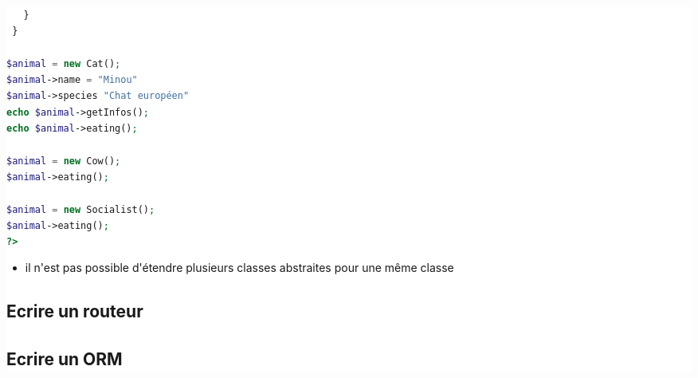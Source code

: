 ```php
   }
 }

$animal = new Cat();
$animal->name = "Minou"
$animal->species "Chat européen"
echo $animal->getInfos();
echo $animal->eating();

$animal = new Cow();
$animal->eating();

$animal = new Socialist();
$animal->eating();
?>
```

- il n'est pas possible d'étendre plusieurs classes abstraites pour une même classe

## Ecrire un routeur

## Ecrire un ORM
